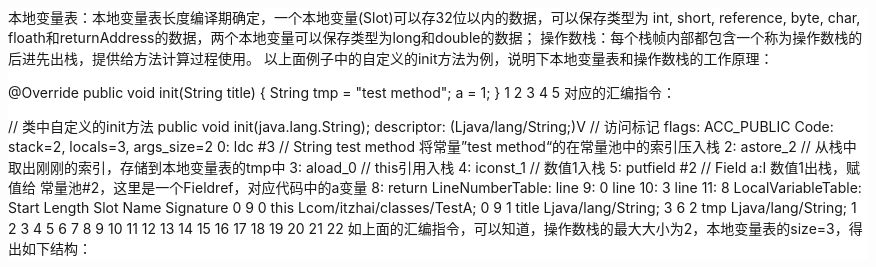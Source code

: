 本地变量表：本地变量表长度编译期确定，一个本地变量(Slot)可以存32位以内的数据，可以保存类型为 int, short, reference, byte, char, floath和returnAddress的数据，两个本地变量可以保存类型为long和double的数据；
操作数栈：每个栈帧内部都包含一个称为操作数栈的后进先出栈，提供给方法计算过程使用。
以上面例子中的自定义的init方法为例，说明下本地变量表和操作数栈的工作原理：

@Override
    public void init(String title) {
        String tmp = "test method";
        a = 1;
    }
1
2
3
4
5
对应的汇编指令：

// 类中自定义的init方法
  public void init(java.lang.String);
    descriptor: (Ljava/lang/String;)V
    // 访问标记
    flags: ACC_PUBLIC
    Code:
      stack=2, locals=3, args_size=2
         0: ldc           #3                  // String test method 将常量”test method“的在常量池中的索引压入栈
         2: astore_2  // 从栈中取出刚刚的索引，存储到本地变量表的tmp中
         3: aload_0 // this引用入栈
         4: iconst_1 // 数值1入栈
         5: putfield      #2                  // Field a:I  数值1出栈，赋值给 常量池#2，这里是一个Fieldref，对应代码中的a变量
         8: return
      LineNumberTable:
        line 9: 0
        line 10: 3
        line 11: 8
      LocalVariableTable:
        Start  Length  Slot  Name   Signature
            0       9     0  this   Lcom/itzhai/classes/TestA;
            0       9     1 title   Ljava/lang/String;
            3       6     2   tmp   Ljava/lang/String;
1
2
3
4
5
6
7
8
9
10
11
12
13
14
15
16
17
18
19
20
21
22
如上面的汇编指令，可以知道，操作数栈的最大大小为2，本地变量表的size=3，得出如下结构：
